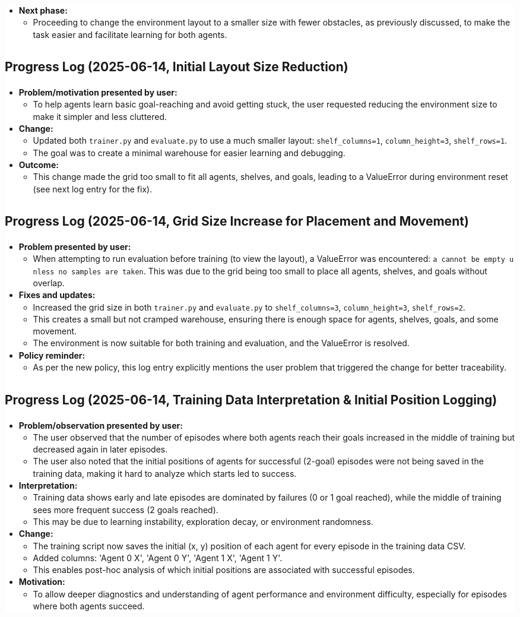 - **Next phase:**
    - Proceeding to change the environment layout to a smaller size with fewer obstacles, as previously discussed, to make the task easier and facilitate learning for both agents.

## Progress Log (2025-06-14, Initial Layout Size Reduction)
- **Problem/motivation presented by user:**
    - To help agents learn basic goal-reaching and avoid getting stuck, the user requested reducing the environment size to make it simpler and less cluttered.
- **Change:**
    - Updated both `trainer.py` and `evaluate.py` to use a much smaller layout: `shelf_columns=1`, `column_height=3`, `shelf_rows=1`.
    - The goal was to create a minimal warehouse for easier learning and debugging.
- **Outcome:**
    - This change made the grid too small to fit all agents, shelves, and goals, leading to a ValueError during environment reset (see next log entry for the fix).

## Progress Log (2025-06-14, Grid Size Increase for Placement and Movement)
- **Problem presented by user:**
    - When attempting to run evaluation before training (to view the layout), a ValueError was encountered: `a cannot be empty unless no samples are taken`. This was due to the grid being too small to place all agents, shelves, and goals without overlap.
- **Fixes and updates:**
    - Increased the grid size in both `trainer.py` and `evaluate.py` to `shelf_columns=3`, `column_height=3`, `shelf_rows=2`.
    - This creates a small but not cramped warehouse, ensuring there is enough space for agents, shelves, goals, and some movement.
    - The environment is now suitable for both training and evaluation, and the ValueError is resolved.
- **Policy reminder:**
    - As per the new policy, this log entry explicitly mentions the user problem that triggered the change for better traceability.

## Progress Log (2025-06-14, Training Data Interpretation & Initial Position Logging)
- **Problem/observation presented by user:**
    - The user observed that the number of episodes where both agents reach their goals increased in the middle of training but decreased again in later episodes.
    - The user also noted that the initial positions of agents for successful (2-goal) episodes were not being saved in the training data, making it hard to analyze which starts led to success.
- **Interpretation:**
    - Training data shows early and late episodes are dominated by failures (0 or 1 goal reached), while the middle of training sees more frequent success (2 goals reached).
    - This may be due to learning instability, exploration decay, or environment randomness.
- **Change:**
    - The training script now saves the initial (x, y) position of each agent for every episode in the training data CSV.
    - Added columns: 'Agent 0 X', 'Agent 0 Y', 'Agent 1 X', 'Agent 1 Y'.
    - This enables post-hoc analysis of which initial positions are associated with successful episodes.
- **Motivation:**
    - To allow deeper diagnostics and understanding of agent performance and environment difficulty, especially for episodes where both agents succeed.
